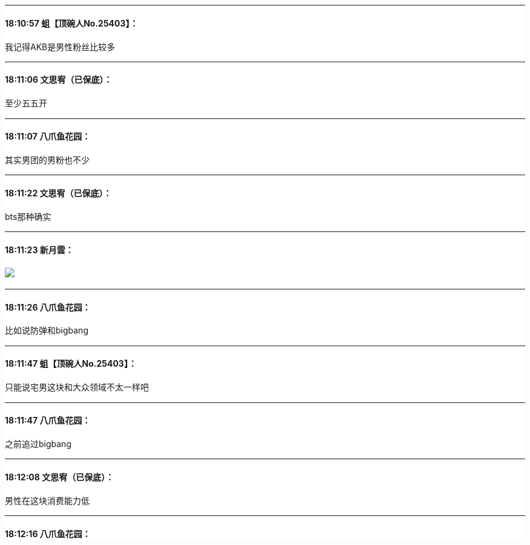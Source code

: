 *****

#### 18:10:57  蛆【顶碗人No.25403】：

我记得AKB是男性粉丝比较多

*****

#### 18:11:06  文思宥（已保底）：

至少五五开

*****

#### 18:11:07  八爪鱼花园：

其实男团的男粉也不少

*****

#### 18:11:22  文思宥（已保底）：

bts那种确实

*****

#### 18:11:23  新月雲：

![](http://gchat.qpic.cn/gchatpic_new/477620183/614391357-2531891426-5570C9CA5A8410D80303287089B4A8B8/0?term=2")

*****

#### 18:11:26  八爪鱼花园：

比如说防弹和bigbang

*****

#### 18:11:47  蛆【顶碗人No.25403】：

只能说宅男这块和大众领域不太一样吧

*****

#### 18:11:47  八爪鱼花园：

之前追过bigbang

*****

#### 18:12:08  文思宥（已保底）：

男性在这块消费能力低

*****

#### 18:12:16  八爪鱼花园：
